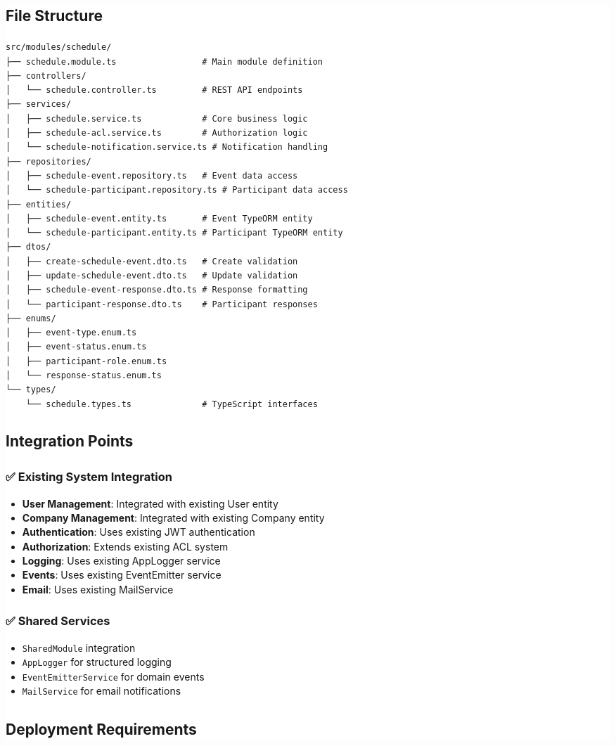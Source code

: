 ## File Structure

```
src/modules/schedule/
├── schedule.module.ts                 # Main module definition
├── controllers/
│   └── schedule.controller.ts         # REST API endpoints
├── services/
│   ├── schedule.service.ts            # Core business logic
│   ├── schedule-acl.service.ts        # Authorization logic
│   └── schedule-notification.service.ts # Notification handling
├── repositories/
│   ├── schedule-event.repository.ts   # Event data access
│   └── schedule-participant.repository.ts # Participant data access
├── entities/
│   ├── schedule-event.entity.ts       # Event TypeORM entity
│   └── schedule-participant.entity.ts # Participant TypeORM entity
├── dtos/
│   ├── create-schedule-event.dto.ts   # Create validation
│   ├── update-schedule-event.dto.ts   # Update validation
│   ├── schedule-event-response.dto.ts # Response formatting
│   └── participant-response.dto.ts    # Participant responses
├── enums/
│   ├── event-type.enum.ts
│   ├── event-status.enum.ts
│   ├── participant-role.enum.ts
│   └── response-status.enum.ts
└── types/
    └── schedule.types.ts              # TypeScript interfaces
```

## Integration Points

### ✅ Existing System Integration

- **User Management**: Integrated with existing User entity
- **Company Management**: Integrated with existing Company entity
- **Authentication**: Uses existing JWT authentication
- **Authorization**: Extends existing ACL system
- **Logging**: Uses existing AppLogger service
- **Events**: Uses existing EventEmitter service
- **Email**: Uses existing MailService

### ✅ Shared Services

- `SharedModule` integration
- `AppLogger` for structured logging
- `EventEmitterService` for domain events
- `MailService` for email notifications

## Deployment Requirements
